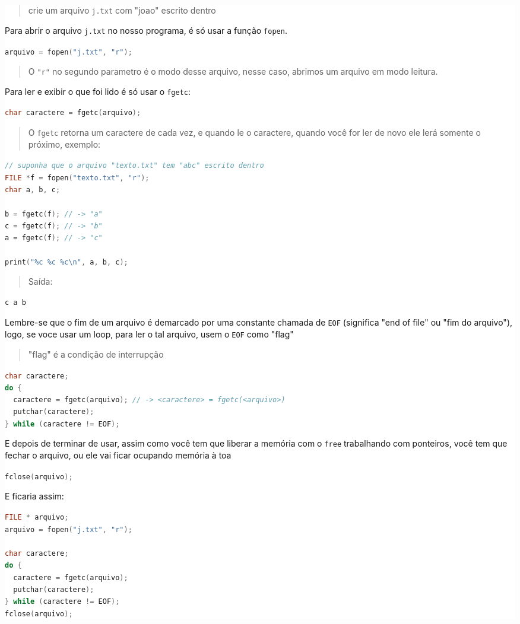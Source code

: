 > crie um arquivo `j.txt` com "joao" escrito dentro

Para abrir o arquivo `j.txt` no nosso programa, é só usar a função `fopen`.

```c
arquivo = fopen("j.txt", "r");
```

> O `"r"` no segundo parametro é o modo desse arquivo, nesse caso, abrimos um arquivo em modo leitura.

Para ler e exibir o que foi lido é só usar o `fgetc`:

```c
char caractere = fgetc(arquivo);
```

> O `fgetc` retorna um caractere de cada vez, e quando le o caractere, quando você for ler de novo ele lerá somente o próximo, exemplo:

```c
// suponha que o arquivo "texto.txt" tem "abc" escrito dentro
FILE *f = fopen("texto.txt", "r");
char a, b, c;

b = fgetc(f); // -> "a"
c = fgetc(f); // -> "b"
a = fgetc(f); // -> "c"

print("%c %c %c\n", a, b, c);
```

> Saída:

```
c a b
```

Lembre-se que o fim de um arquivo é demarcado por uma constante chamada de `EOF` (significa "end of file" ou "fim do arquivo"), logo, se voce usar um loop, para ler o tal arquivo, usem o `EOF` como "flag"

> "flag" é a condição de interrupção

```c
char caractere;
do {
  caractere = fgetc(arquivo); // -> <caractere> = fgetc(<arquivo>)
  putchar(caractere);
} while (caractere != EOF);
```

E depois de terminar de usar, assim como você tem que liberar a memória com o `free` trabalhando com ponteiros, você tem que fechar o arquivo, ou ele vai ficar ocupando memória à toa

```c
fclose(arquivo);
```

E ficaria assim:

```c
FILE * arquivo;
arquivo = fopen("j.txt", "r");

char caractere;
do {
  caractere = fgetc(arquivo);
  putchar(caractere);
} while (caractere != EOF);
fclose(arquivo);
```

